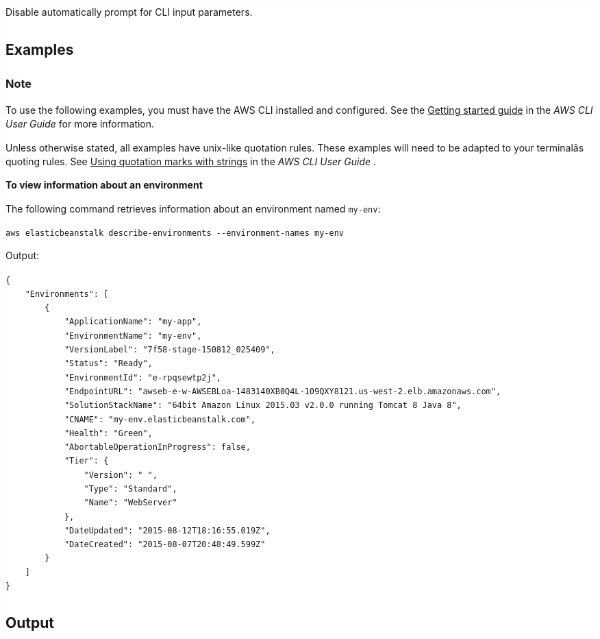 Disable automatically prompt for CLI input parameters.

## Examples

### Note

To use the following examples, you must have the AWS CLI installed and configured. See the [Getting started guide](https://docs.aws.amazon.com/cli/latest/userguide/cli-chap-getting-started.html) in the *AWS CLI User Guide* for more information.

Unless otherwise stated, all examples have unix-like quotation rules. These examples will need to be adapted to your terminalâs quoting rules. See [Using quotation marks with strings](https://docs.aws.amazon.com/cli/latest/userguide/cli-usage-parameters-quoting-strings.html) in the *AWS CLI User Guide* .

**To view information about an environment**

The following command retrieves information about an environment named `my-env`:

```
aws elasticbeanstalk describe-environments --environment-names my-env
```

Output:

```
{
    "Environments": [
        {
            "ApplicationName": "my-app",
            "EnvironmentName": "my-env",
            "VersionLabel": "7f58-stage-150812_025409",
            "Status": "Ready",
            "EnvironmentId": "e-rpqsewtp2j",
            "EndpointURL": "awseb-e-w-AWSEBLoa-1483140XB0Q4L-109QXY8121.us-west-2.elb.amazonaws.com",
            "SolutionStackName": "64bit Amazon Linux 2015.03 v2.0.0 running Tomcat 8 Java 8",
            "CNAME": "my-env.elasticbeanstalk.com",
            "Health": "Green",
            "AbortableOperationInProgress": false,
            "Tier": {
                "Version": " ",
                "Type": "Standard",
                "Name": "WebServer"
            },
            "DateUpdated": "2015-08-12T18:16:55.019Z",
            "DateCreated": "2015-08-07T20:48:49.599Z"
        }
    ]
}
```

## Output
